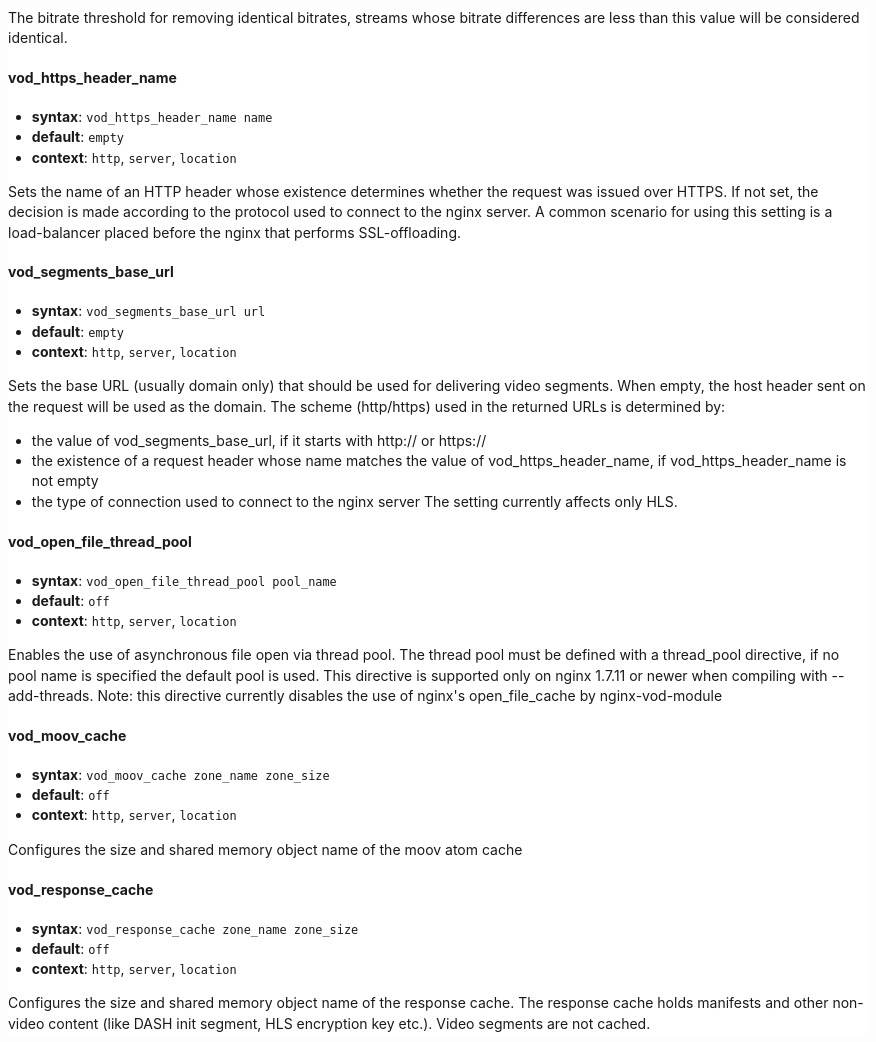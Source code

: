 The bitrate threshold for removing identical bitrates, streams whose bitrate differences are less than
this value will be considered identical.

#### vod_https_header_name
* **syntax**: `vod_https_header_name name`
* **default**: `empty`
* **context**: `http`, `server`, `location`

Sets the name of an HTTP header whose existence determines whether the request was issued over HTTPS.
If not set, the decision is made according to the protocol used to connect to the nginx server.
A common scenario for using this setting is a load-balancer placed before the nginx that performs SSL-offloading.

#### vod_segments_base_url
* **syntax**: `vod_segments_base_url url`
* **default**: `empty`
* **context**: `http`, `server`, `location`

Sets the base URL (usually domain only) that should be used for delivering video segments.
When empty, the host header sent on the request will be used as the domain.
The scheme (http/https) used in the returned URLs is determined by:
* the value of vod_segments_base_url, if it starts with http:// or https://
* the existence of a request header whose name matches the value of vod_https_header_name, if vod_https_header_name is not empty
* the type of connection used to connect to the nginx server
The setting currently affects only HLS.

#### vod_open_file_thread_pool
* **syntax**: `vod_open_file_thread_pool pool_name`
* **default**: `off`
* **context**: `http`, `server`, `location`

Enables the use of asynchronous file open via thread pool.
The thread pool must be defined with a thread_pool directive, if no pool name is specified the default pool is used.
This directive is supported only on nginx 1.7.11 or newer when compiling with --add-threads.
Note: this directive currently disables the use of nginx's open_file_cache by nginx-vod-module

#### vod_moov_cache
* **syntax**: `vod_moov_cache zone_name zone_size`
* **default**: `off`
* **context**: `http`, `server`, `location`

Configures the size and shared memory object name of the moov atom cache

#### vod_response_cache
* **syntax**: `vod_response_cache zone_name zone_size`
* **default**: `off`
* **context**: `http`, `server`, `location`

Configures the size and shared memory object name of the response cache. The response cache holds manifests
and other non-video content (like DASH init segment, HLS encryption key etc.). Video segments are not cached.
